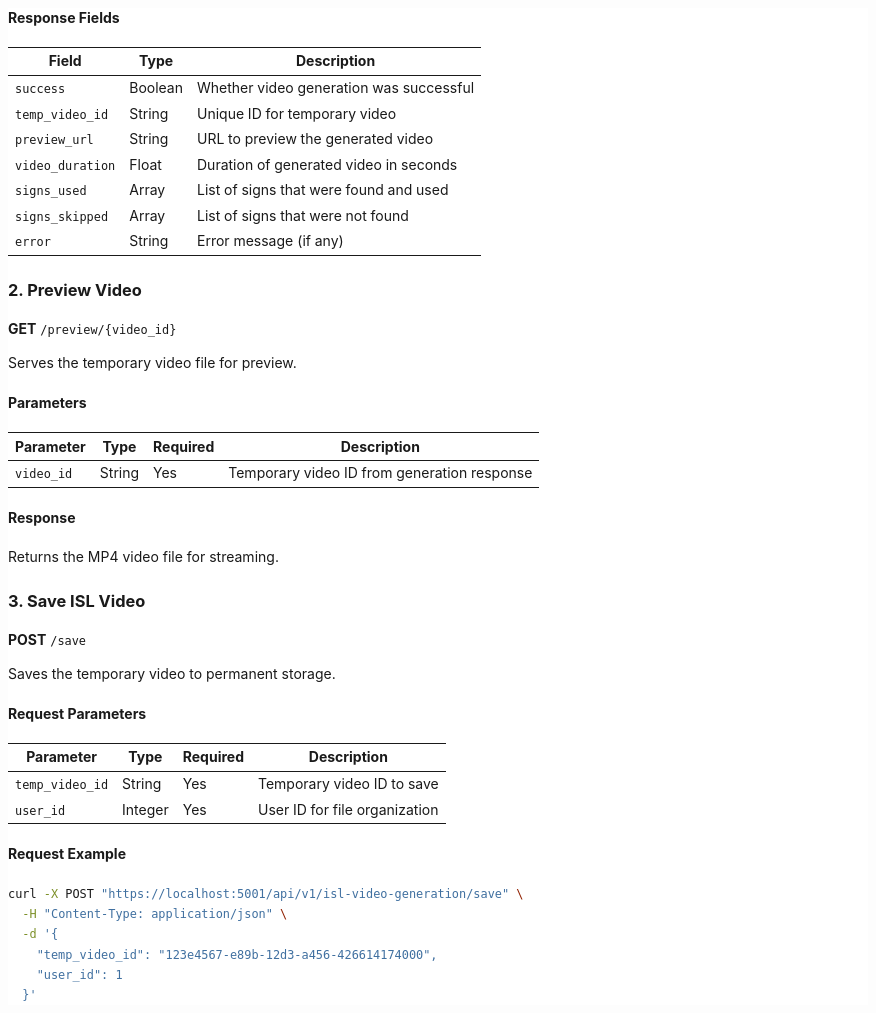 #### Response Fields

| Field | Type | Description |
|-------|------|-------------|
| `success` | Boolean | Whether video generation was successful |
| `temp_video_id` | String | Unique ID for temporary video |
| `preview_url` | String | URL to preview the generated video |
| `video_duration` | Float | Duration of generated video in seconds |
| `signs_used` | Array | List of signs that were found and used |
| `signs_skipped` | Array | List of signs that were not found |
| `error` | String | Error message (if any) |

### 2. Preview Video
**GET** `/preview/{video_id}`

Serves the temporary video file for preview.

#### Parameters

| Parameter | Type | Required | Description |
|-----------|------|----------|-------------|
| `video_id` | String | Yes | Temporary video ID from generation response |

#### Response
Returns the MP4 video file for streaming.

### 3. Save ISL Video
**POST** `/save`

Saves the temporary video to permanent storage.

#### Request Parameters

| Parameter | Type | Required | Description |
|-----------|------|----------|-------------|
| `temp_video_id` | String | Yes | Temporary video ID to save |
| `user_id` | Integer | Yes | User ID for file organization |

#### Request Example

```bash
curl -X POST "https://localhost:5001/api/v1/isl-video-generation/save" \
  -H "Content-Type: application/json" \
  -d '{
    "temp_video_id": "123e4567-e89b-12d3-a456-426614174000",
    "user_id": 1
  }'
```
